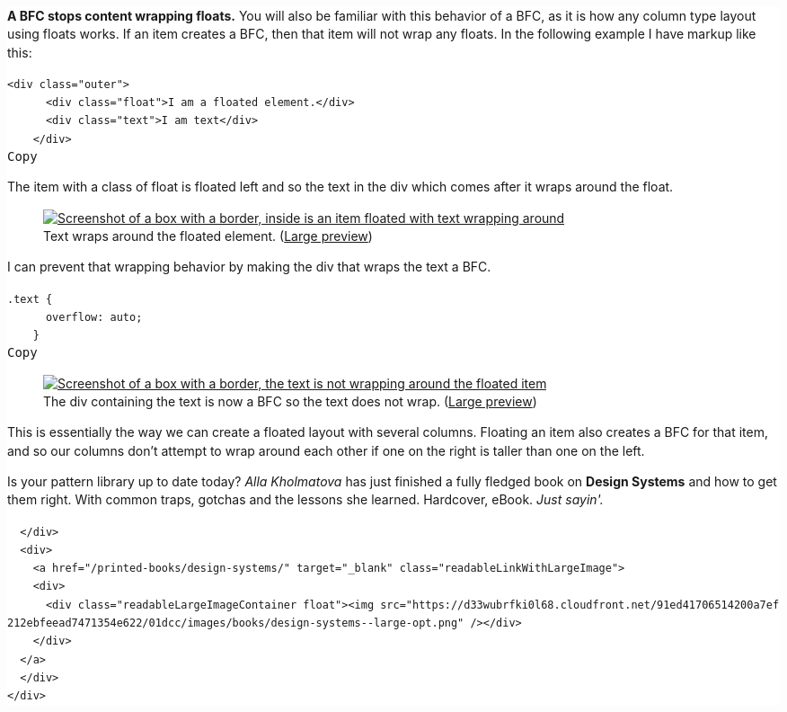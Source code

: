 <p><strong>A BFC stops content wrapping floats.</strong>
You will also be familiar with this behavior of a BFC, as it is how any column type layout using floats works. If an item creates a BFC, then that item will not wrap any floats. In the following example I have markup like this:</p>

<pre><code>&lt;div class="outer"&gt;
      &lt;div class="float"&gt;I am a floated element.&lt;/div&gt;
      &lt;div class="text"&gt;I am text&lt;/div&gt;
    &lt;/div&gt;
</code><div><div><a target="_blank">Copy</a></div></div></pre>

<p>The item with a class of float is floated left and so the text in the div which comes after it wraps around the float.</p>

<figure><a href="https://cloud.netlifyusercontent.com/assets/344dbf88-fdf9-42bb-adb4-46f01eedd629/66b38f4d-41b9-446d-ab19-35ae7a12b4de/wrap1-large-opt.png" target="_blank" class="readableLinkWithLargeImage"><div class="readableLargeImageContainer"><img src="https://cloud.netlifyusercontent.com/assets/344dbf88-fdf9-42bb-adb4-46f01eedd629/0446b45e-6cde-435b-b3be-8878452257f9/wrap1-800w-opt.png" "  alt="Screenshot of a box with a border, inside is an item floated with text wrapping around" /></div></a><figcaption>Text wraps around the floated element. (<a href="https://cloud.netlifyusercontent.com/assets/344dbf88-fdf9-42bb-adb4-46f01eedd629/66b38f4d-41b9-446d-ab19-35ae7a12b4de/wrap1-large-opt.png" target="_blank">Large preview</a>)</figcaption></figure>

<p>I can prevent that wrapping behavior by making the div that wraps the text a BFC.</p>

<pre><code>.text {
      overflow: auto;
    }
</code><div><div><a target="_blank">Copy</a></div></div></pre>

<figure><a href="https://cloud.netlifyusercontent.com/assets/344dbf88-fdf9-42bb-adb4-46f01eedd629/739da4c9-b0bc-453a-9ea9-66c4261aa9f9/wrap2-large-opt.png" target="_blank" class="readableLinkWithLargeImage"><div class="readableLargeImageContainer"><img src="https://cloud.netlifyusercontent.com/assets/344dbf88-fdf9-42bb-adb4-46f01eedd629/015d66df-523d-4440-ad39-58dcf925f9b6/wrap2-800w-opt.png" "  alt="Screenshot of a box with a border, the text is not wrapping around the floated item" /></div></a><figcaption>The div containing the text is now a BFC so the text does not wrap. (<a href="https://cloud.netlifyusercontent.com/assets/344dbf88-fdf9-42bb-adb4-46f01eedd629/739da4c9-b0bc-453a-9ea9-66c4261aa9f9/wrap2-large-opt.png" target="_blank">Large preview</a>)</figcaption></figure>

<p>This is essentially the way we can create a floated layout with several columns. Floating an item also creates a BFC for that item, and so our columns don’t attempt to wrap around each other if one on the right is taller than one on the left.</p>







  <aside>
    <div>
      <div>
        <p>
          Is your pattern library up to date today? <em>Alla Kholmatova</em> has just finished a fully fledged book on <strong>Design Systems</strong> and how to get them right. With common traps, gotchas and the lessons she learned. Hardcover, eBook. <em>Just sayin'.</em>
        </p>
        
      </div>
      <div>
        <a href="/printed-books/design-systems/" target="_blank" class="readableLinkWithLargeImage">
        <div>
          <div class="readableLargeImageContainer float"><img src="https://d33wubrfki0l68.cloudfront.net/91ed41706514200a7ef212ebfeead7471354e622/01dcc/images/books/design-systems--large-opt.png" /></div>
        </div>
      </a>
      </div>
    </div>
  </aside>


